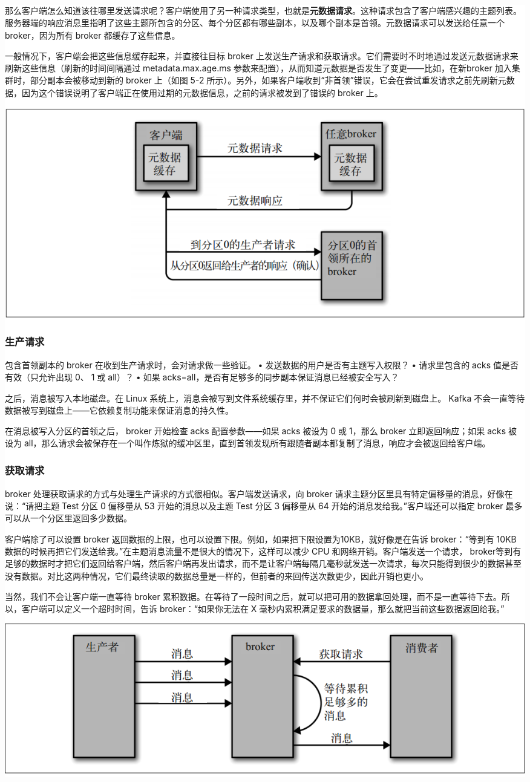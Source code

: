 那么客户端怎么知道该往哪里发送请求呢？客户端使用了另一种请求类型，也就是**元数据请求**。这种请求包含了客户端感兴趣的主题列表。服务器端的响应消息里指明了这些主题所包含的分区、每个分区都有哪些副本，以及哪个副本是首领。元数据请求可以发送给任意一个 broker，因为所有 broker 都缓存了这些信息。

一般情况下，客户端会把这些信息缓存起来，并直接往目标 broker 上发送生产请求和获取请求。它们需要时不时地通过发送元数据请求来刷新这些信息（刷新的时间间隔通过 metadata.max.age.ms 参数来配置），从而知道元数据是否发生了变更——比如，在新broker 加入集群时，部分副本会被移动到新的 broker 上（如图 5-2 所示）。另外，如果客户端收到“非首领”错误，它会在尝试重发请求之前先刷新元数据，因为这个错误说明了客户端正在使用过期的元数据信息，之前的请求被发到了错误的 broker 上。 

![1585275154526](assets/1585275154526.png)



### 生产请求

包含首领副本的 broker 在收到生产请求时，会对请求做一些验证。
• 发送数据的用户是否有主题写入权限？
• 请求里包含的 acks 值是否有效（只允许出现 0、 1 或 all）？
• 如果 acks=all，是否有足够多的同步副本保证消息已经被安全写入？

之后，消息被写入本地磁盘。在 Linux 系统上，消息会被写到文件系统缓存里，并不保证它们何时会被刷新到磁盘上。 Kafka 不会一直等待数据被写到磁盘上——它依赖复制功能来保证消息的持久性。

在消息被写入分区的首领之后， broker 开始检查 acks 配置参数——如果 acks 被设为 0 或 1，那么 broker 立即返回响应；如果 acks 被设为 all，那么请求会被保存在一个叫作炼狱的缓冲区里，直到首领发现所有跟随者副本都复制了消息，响应才会被返回给客户端。 

### 获取请求

broker 处理获取请求的方式与处理生产请求的方式很相似。客户端发送请求，向 broker 请求主题分区里具有特定偏移量的消息，好像在说：“请把主题 Test 分区 0 偏移量从 53 开始的消息以及主题 Test 分区 3 偏移量从 64 开始的消息发给我。”客户端还可以指定 broker 最多可以从一个分区里返回多少数据。 

客户端除了可以设置 broker 返回数据的上限，也可以设置下限。例如，如果把下限设置为10KB，就好像是在告诉 broker：“等到有 10KB 数据的时候再把它们发送给我。”在主题消息流量不是很大的情况下，这样可以减少 CPU 和网络开销。客户端发送一个请求， broker等到有足够的数据时才把它们返回给客户端，然后客户端再发出请求，而不是让客户端每隔几毫秒就发送一次请求，每次只能得到很少的数据甚至没有数据。对比这两种情况，它们最终读取的数据总量是一样的，但前者的来回传送次数更少，因此开销也更小。 

当然，我们不会让客户端一直等待 broker 累积数据。在等待了一段时间之后，就可以把可用的数据拿回处理，而不是一直等待下去。所以，客户端可以定义一个超时时间，告诉 broker：“如果你无法在 X 毫秒内累积满足要求的数据量，那么就把当前这些数据返回给我。” 

![1585275978062](assets/1585275978062.png)
